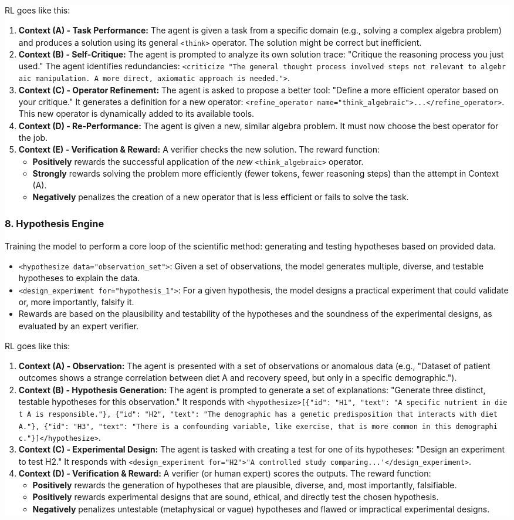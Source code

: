 RL goes like this:

1.  **Context (A) - Task Performance:** The agent is given a task from a specific domain (e.g., solving a complex algebra problem) and produces a solution using its general `<think>` operator. The solution might be correct but inefficient.
2.  **Context (B) - Self-Critique:** The agent is prompted to analyze its own solution trace: "Critique the reasoning process you just used." The agent identifies redundancies: `<criticize "The general thought process involved steps not relevant to algebraic manipulation. A more direct, axiomatic approach is needed.">`.
3.  **Context (C) - Operator Refinement:** The agent is asked to propose a better tool: "Define a more efficient operator based on your critique." It generates a definition for a new operator: `<refine_operator name="think_algebraic">...</refine_operator>`. This new operator is dynamically added to its available tools.
4.  **Context (D) - Re-Performance:** The agent is given a new, similar algebra problem. It must now choose the best operator for the job.
5.  **Context (E) - Verification & Reward:** A verifier checks the new solution. The reward function:
    *   **Positively** rewards the successful application of the *new* `<think_algebraic>` operator.
    *   **Strongly** rewards solving the problem more efficiently (fewer tokens, fewer reasoning steps) than the attempt in Context (A).
    *   **Negatively** penalizes the creation of a new operator that is less efficient or fails to solve the task.

### 8. Hypothesis Engine

Training the model to perform a core loop of the scientific method: generating and testing hypotheses based on provided data.

-   `<hypothesize data="observation_set">`: Given a set of observations, the model generates multiple, diverse, and testable hypotheses to explain the data.
-   `<design_experiment for="hypothesis_1">`: For a given hypothesis, the model designs a practical experiment that could validate or, more importantly, falsify it.
-   Rewards are based on the plausibility and testability of the hypotheses and the soundness of the experimental designs, as evaluated by an expert verifier.

RL goes like this:

1.  **Context (A) - Observation:** The agent is presented with a set of observations or anomalous data (e.g., "Dataset of patient outcomes shows a strange correlation between diet A and recovery speed, but only in a specific demographic.").
2.  **Context (B) - Hypothesis Generation:** The agent is prompted to generate a set of explanations: "Generate three distinct, testable hypotheses for this observation." It responds with `<hypothesize>[{"id": "H1", "text": "A specific nutrient in diet A is responsible."}, {"id": "H2", "text": "The demographic has a genetic predisposition that interacts with diet A."}, {"id": "H3", "text": "There is a confounding variable, like exercise, that is more common in this demographic."}]</hypothesize>`.
3.  **Context (C) - Experimental Design:** The agent is tasked with creating a test for one of its hypotheses: "Design an experiment to test H2." It responds with `<design_experiment for="H2">"A controlled study comparing...'</design_experiment>`.
4.  **Context (D) - Verification & Reward:** A verifier (or human expert) scores the outputs. The reward function:
    *   **Positively** rewards the generation of hypotheses that are plausible, diverse, and, most importantly, falsifiable.
    *   **Positively** rewards experimental designs that are sound, ethical, and directly test the chosen hypothesis.
    *   **Negatively** penalizes untestable (metaphysical or vague) hypotheses and flawed or impractical experimental designs.
